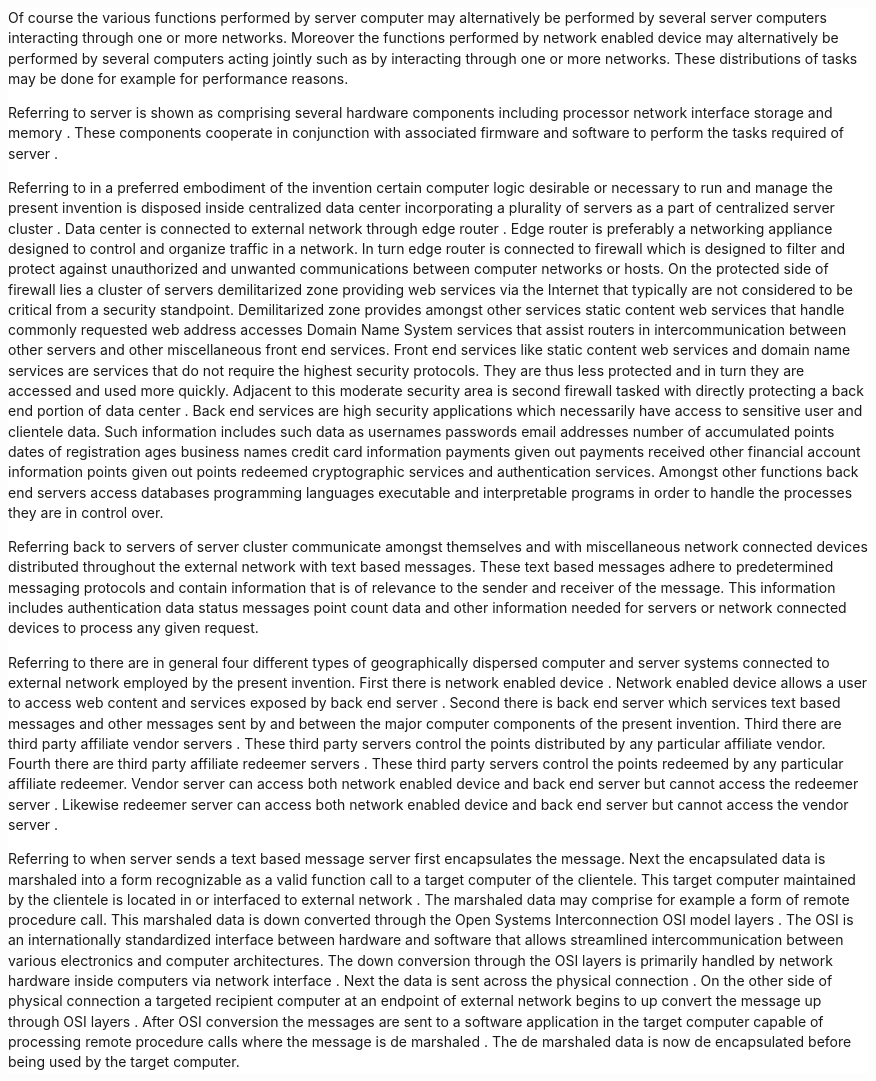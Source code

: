 Of course the various functions performed by server computer may alternatively be performed by several server computers interacting through one or more networks. Moreover the functions performed by network enabled device may alternatively be performed by several computers acting jointly such as by interacting through one or more networks. These distributions of tasks may be done for example for performance reasons.

Referring to server is shown as comprising several hardware components including processor network interface storage and memory . These components cooperate in conjunction with associated firmware and software to perform the tasks required of server .

Referring to in a preferred embodiment of the invention certain computer logic desirable or necessary to run and manage the present invention is disposed inside centralized data center incorporating a plurality of servers as a part of centralized server cluster . Data center is connected to external network through edge router . Edge router is preferably a networking appliance designed to control and organize traffic in a network. In turn edge router is connected to firewall which is designed to filter and protect against unauthorized and unwanted communications between computer networks or hosts. On the protected side of firewall lies a cluster of servers demilitarized zone providing web services via the Internet that typically are not considered to be critical from a security standpoint. Demilitarized zone provides amongst other services static content web services that handle commonly requested web address accesses Domain Name System services that assist routers in intercommunication between other servers and other miscellaneous front end services. Front end services like static content web services and domain name services are services that do not require the highest security protocols. They are thus less protected and in turn they are accessed and used more quickly. Adjacent to this moderate security area is second firewall tasked with directly protecting a back end portion of data center . Back end services are high security applications which necessarily have access to sensitive user and clientele data. Such information includes such data as usernames passwords email addresses number of accumulated points dates of registration ages business names credit card information payments given out payments received other financial account information points given out points redeemed cryptographic services and authentication services. Amongst other functions back end servers access databases programming languages executable and interpretable programs in order to handle the processes they are in control over.

Referring back to servers of server cluster communicate amongst themselves and with miscellaneous network connected devices distributed throughout the external network with text based messages. These text based messages adhere to predetermined messaging protocols and contain information that is of relevance to the sender and receiver of the message. This information includes authentication data status messages point count data and other information needed for servers or network connected devices to process any given request.

Referring to there are in general four different types of geographically dispersed computer and server systems connected to external network employed by the present invention. First there is network enabled device . Network enabled device allows a user to access web content and services exposed by back end server . Second there is back end server which services text based messages and other messages sent by and between the major computer components of the present invention. Third there are third party affiliate vendor servers . These third party servers control the points distributed by any particular affiliate vendor. Fourth there are third party affiliate redeemer servers . These third party servers control the points redeemed by any particular affiliate redeemer. Vendor server can access both network enabled device and back end server but cannot access the redeemer server . Likewise redeemer server can access both network enabled device and back end server but cannot access the vendor server .

Referring to when server sends a text based message server first encapsulates the message. Next the encapsulated data is marshaled into a form recognizable as a valid function call to a target computer of the clientele. This target computer maintained by the clientele is located in or interfaced to external network . The marshaled data may comprise for example a form of remote procedure call. This marshaled data is down converted through the Open Systems Interconnection OSI model layers . The OSI is an internationally standardized interface between hardware and software that allows streamlined intercommunication between various electronics and computer architectures. The down conversion through the OSI layers is primarily handled by network hardware inside computers via network interface . Next the data is sent across the physical connection . On the other side of physical connection a targeted recipient computer at an endpoint of external network begins to up convert the message up through OSI layers . After OSI conversion the messages are sent to a software application in the target computer capable of processing remote procedure calls where the message is de marshaled . The de marshaled data is now de encapsulated before being used by the target computer.
